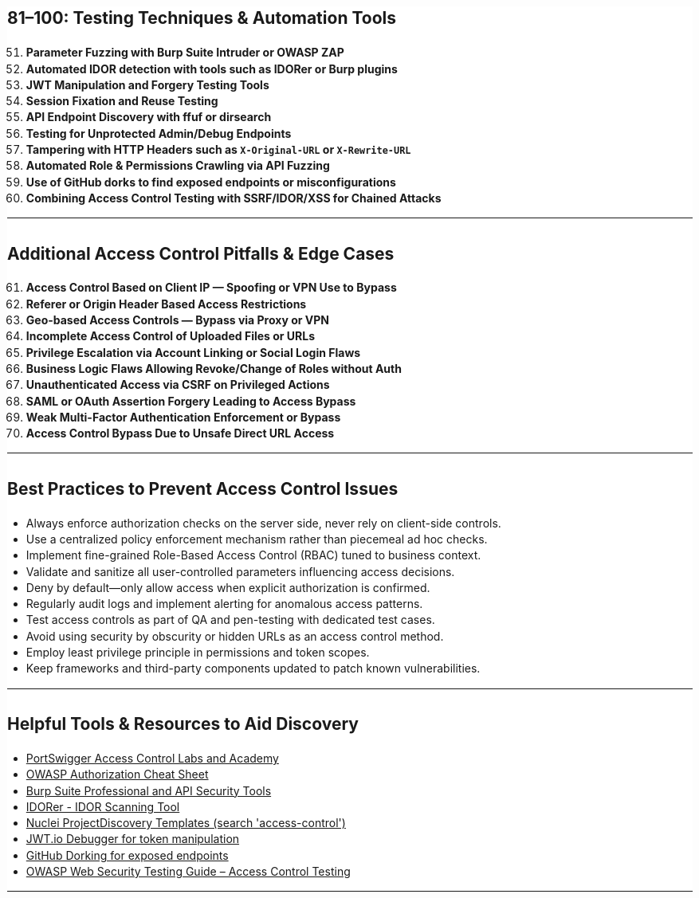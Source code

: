 
## 81–100: Testing Techniques & Automation Tools  
51. **Parameter Fuzzing with Burp Suite Intruder or OWASP ZAP**  
52. **Automated IDOR detection with tools such as IDORer or Burp plugins**  
53. **JWT Manipulation and Forgery Testing Tools**  
54. **Session Fixation and Reuse Testing**  
55. **API Endpoint Discovery with ffuf or dirsearch**  
56. **Testing for Unprotected Admin/Debug Endpoints**  
57. **Tampering with HTTP Headers such as `X-Original-URL` or `X-Rewrite-URL`**  
58. **Automated Role & Permissions Crawling via API Fuzzing**  
59. **Use of GitHub dorks to find exposed endpoints or misconfigurations**  
60. **Combining Access Control Testing with SSRF/IDOR/XSS for Chained Attacks**  

---

## Additional Access Control Pitfalls & Edge Cases  
61. **Access Control Based on Client IP — Spoofing or VPN Use to Bypass**  
62. **Referer or Origin Header Based Access Restrictions**  
63. **Geo-based Access Controls — Bypass via Proxy or VPN**  
64. **Incomplete Access Control of Uploaded Files or URLs**  
65. **Privilege Escalation via Account Linking or Social Login Flaws**  
66. **Business Logic Flaws Allowing Revoke/Change of Roles without Auth**  
67. **Unauthenticated Access via CSRF on Privileged Actions**  
68. **SAML or OAuth Assertion Forgery Leading to Access Bypass**  
69. **Weak Multi-Factor Authentication Enforcement or Bypass**  
70. **Access Control Bypass Due to Unsafe Direct URL Access**

---

## Best Practices to Prevent Access Control Issues  
- Always enforce authorization checks on the server side, never rely on client-side controls.  
- Use a centralized policy enforcement mechanism rather than piecemeal ad hoc checks.  
- Implement fine-grained Role-Based Access Control (RBAC) tuned to business context.  
- Validate and sanitize all user-controlled parameters influencing access decisions.  
- Deny by default—only allow access when explicit authorization is confirmed.  
- Regularly audit logs and implement alerting for anomalous access patterns.  
- Test access controls as part of QA and pen-testing with dedicated test cases.  
- Avoid using security by obscurity or hidden URLs as an access control method.  
- Employ least privilege principle in permissions and token scopes.  
- Keep frameworks and third-party components updated to patch known vulnerabilities.

---

## Helpful Tools & Resources to Aid Discovery  
- [PortSwigger Access Control Labs and Academy](https://portswigger.net/web-security/access-control)  
- [OWASP Authorization Cheat Sheet](https://cheatsheetseries.owasp.org/cheatsheets/Authorization_Cheat_Sheet.html)  
- [Burp Suite Professional and API Security Tools](https://portswigger.net/burp)  
- [IDORer - IDOR Scanning Tool](https://github.com/h3xstream/idorer)  
- [Nuclei ProjectDiscovery Templates (search 'access-control')](https://github.com/projectdiscovery/nuclei-templates)  
- [JWT.io Debugger for token manipulation](https://jwt.io/)  
- [GitHub Dorking for exposed endpoints](https://help.github.com/en/github/searching-for-information-on-github/searching-code)  
- [OWASP Web Security Testing Guide – Access Control Testing](https://owasp.org/www-project-web-security-testing-guide/latest/4-Web_Application_Security_Testing/08-Authorization_Testing)  

---